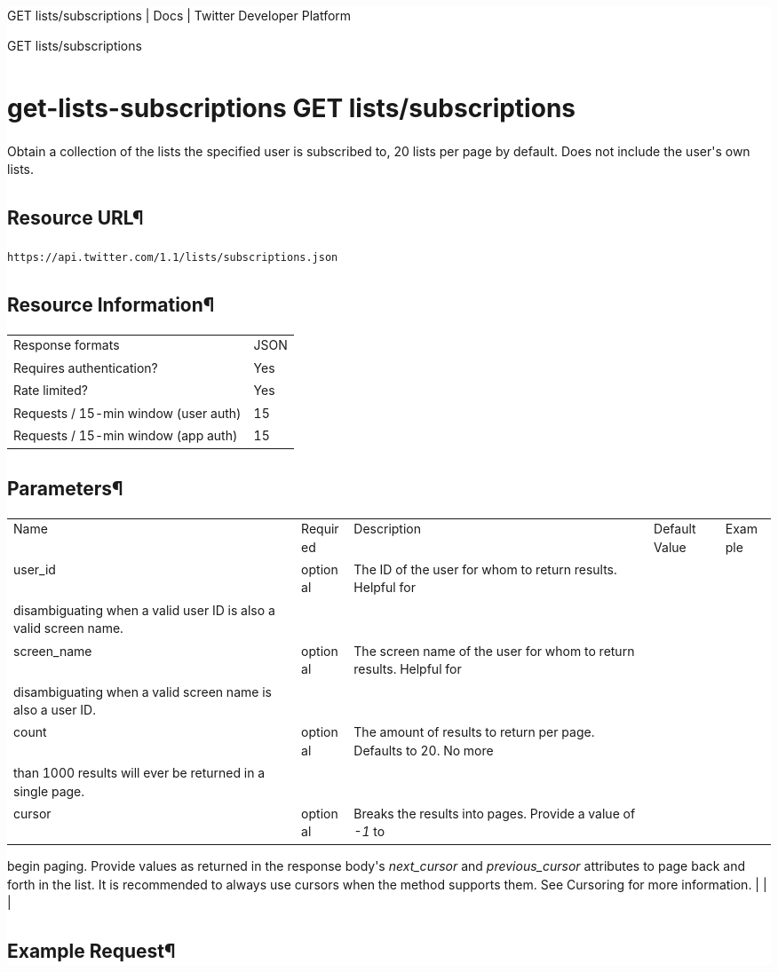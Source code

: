
GET lists/subscriptions | Docs | Twitter Developer Platform 

GET lists/subscriptions

get-lists-subscriptions
GET lists/subscriptions
=======================

Obtain a collection of the lists the specified user is subscribed to,
20 lists per page by default. Does not include the user's own lists.

Resource URL¶
-------------

`https://api.twitter.com/1.1/lists/subscriptions.json`

Resource Information¶
---------------------

|  |  |
| --- | --- |
| Response formats | JSON |
| Requires authentication? | Yes |
| Rate limited? | Yes |
| Requests / 15-min window (user auth) | 15 |
| Requests / 15-min window (app auth) | 15 |

Parameters¶
-----------

|  |  |  |  |  |
| --- | --- | --- | --- | --- |
| Name | Required | Description | Default Value | Example |
| user\_id | optional | The ID of the user for whom to return results. Helpful for
disambiguating when a valid user ID is also a valid screen name. |  |  |
| screen\_name | optional | The screen name of the user for whom to return results. Helpful for
disambiguating when a valid screen name is also a user ID. |  |  |
| count | optional | The amount of results to return per page. Defaults to 20. No more
than 1000 results will ever be returned in a single page. |  |  |
| cursor | optional | Breaks the results into pages. Provide a value of *-1* to
begin paging. Provide values as returned in the response body's
*next\_cursor* and *previous\_cursor* attributes to page
back and forth in the list. It is recommended to always use cursors when
the method supports them. See Cursoring for more
information. |  |  |

Example Request¶
----------------
